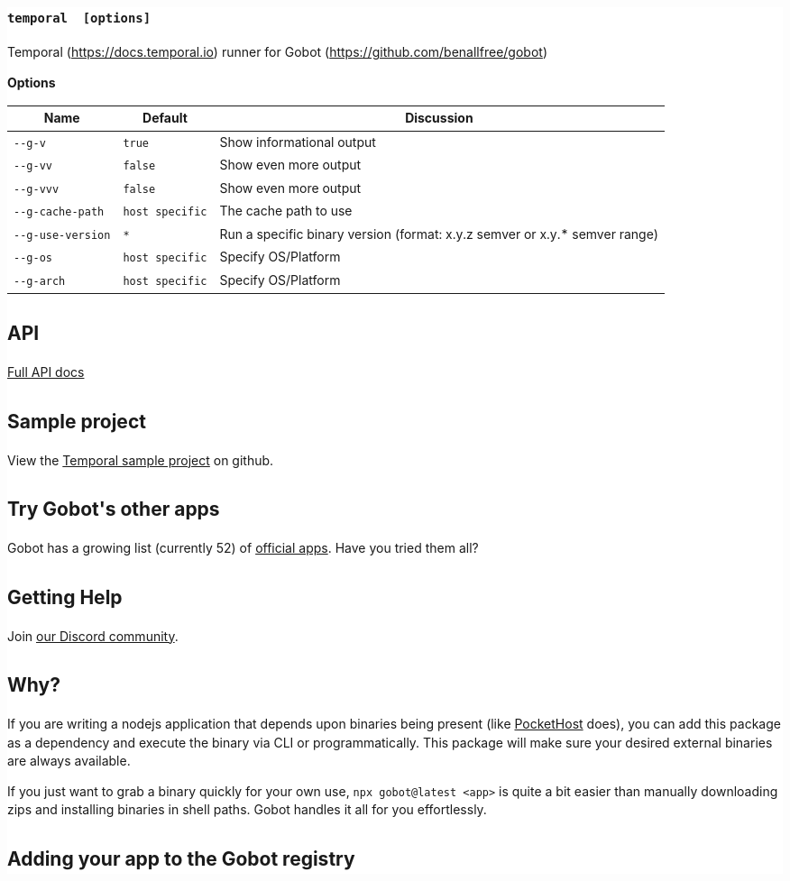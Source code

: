 ### `temporal  [options]`

Temporal (https://docs.temporal.io) runner for Gobot (https://github.com/benallfree/gobot)

**Options**

| Name              | Default         | Discussion                                                                  |
| ----------------- | --------------- | --------------------------------------------------------------------------- |
| `--g-v`           | `true`          | Show informational output                                                   |
| `--g-vv`          | `false`         | Show even more output                                                       |
| `--g-vvv`         | `false`         | Show even more output                                                       |
| `--g-cache-path`  | `host specific` | The cache path to use                                                       |
| `--g-use-version` | `*`             | Run a specific binary version (format: x.y.z semver or x.y.\* semver range) |
| `--g-os`          | `host specific` | Specify OS/Platform                                                         |
| `--g-arch`        | `host specific` | Specify OS/Platform                                                         |

## API

[Full API docs](https://github.com/benallfree/gobot/blob/v1.0.0-alpha.37/docs/readme.md)

## Sample project

View the [Temporal sample project](https://github.com/benallfree/gobot/tree/v1.0.0-alpha.37/src/apps/temporal/sample-project) on github.

## Try Gobot's other apps

Gobot has a growing list (currently 52) of [official apps](https://www.npmjs.com/package/gobot#official-gobot-apps). Have you tried them all?

## Getting Help

Join [our Discord community](https://discord.gg/977kMmFnXc).

## Why?

If you are writing a nodejs application that depends upon binaries being present (like [PocketHost](https://github.com/pockethost/pockethost) does), you can add this package as a dependency and execute the binary via CLI or programmatically. This package will make sure your desired external binaries are always available.

If you just want to grab a binary quickly for your own use, `npx gobot@latest <app>` is quite a bit easier than manually downloading zips and installing binaries in shell paths. Gobot handles it all for you effortlessly.

## Adding your app to the Gobot registry
